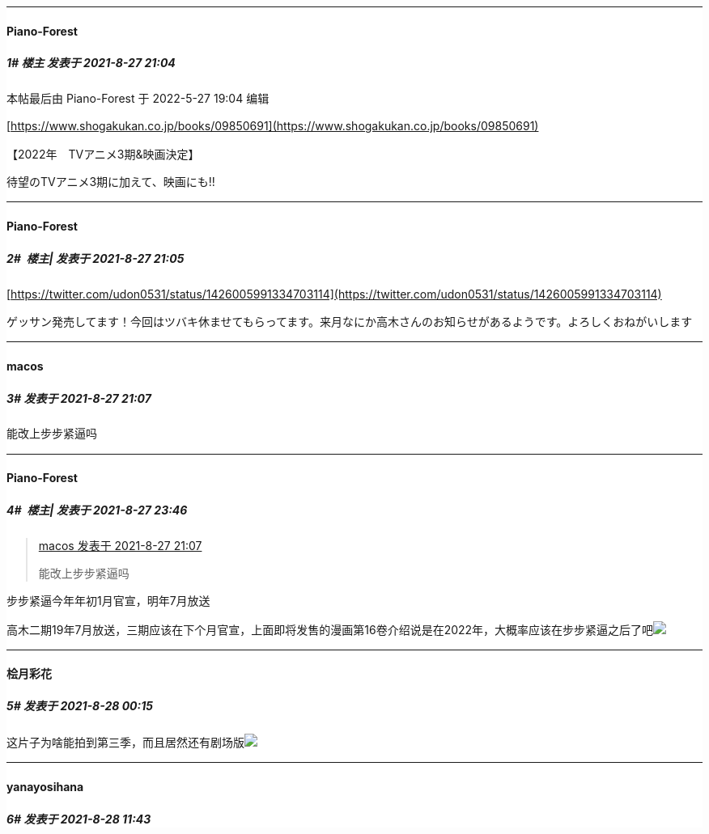 

*****

####  Piano-Forest  
##### 1#       楼主       发表于 2021-8-27 21:04

 本帖最后由 Piano-Forest 于 2022-5-27 19:04 编辑 

[https://www.shogakukan.co.jp/books/09850691](https://www.shogakukan.co.jp/books/09850691)

【2022年　TVアニメ3期&amp;映画決定】

待望のTVアニメ3期に加えて、映画にも!!

*****

####  Piano-Forest  
##### 2#         楼主| 发表于 2021-8-27 21:05

[https://twitter.com/udon0531/status/1426005991334703114](https://twitter.com/udon0531/status/1426005991334703114)

ゲッサン発売してます！今回はツバキ休ませてもらってます。来月なにか高木さんのお知らせがあるようです。よろしくおねがいします 

*****

####  macos  
##### 3#       发表于 2021-8-27 21:07

能改上步步紧逼吗

*****

####  Piano-Forest  
##### 4#         楼主| 发表于 2021-8-27 23:46

<blockquote><a href="httphttps://bbs.saraba1st.com/2b/forum.php?mod=redirect&amp;goto=findpost&amp;pid=52529630&amp;ptid=2023126" target="_blank">macos 发表于 2021-8-27 21:07</a>

能改上步步紧逼吗</blockquote>
步步紧逼今年年初1月官宣，明年7月放送

高木二期19年7月放送，三期应该在下个月官宣，上面即将发售的漫画第16卷介绍说是在2022年，大概率应该在步步紧逼之后了吧<img src="https://static.saraba1st.com/image/smiley/face2017/066.png" referrerpolicy="no-referrer">

*****

####  桧月彩花  
##### 5#       发表于 2021-8-28 00:15

这片子为啥能拍到第三季，而且居然还有剧场版<img src="https://static.saraba1st.com/image/smiley/face2017/001.png" referrerpolicy="no-referrer">

*****

####  yanayosihana  
##### 6#       发表于 2021-8-28 11:43
